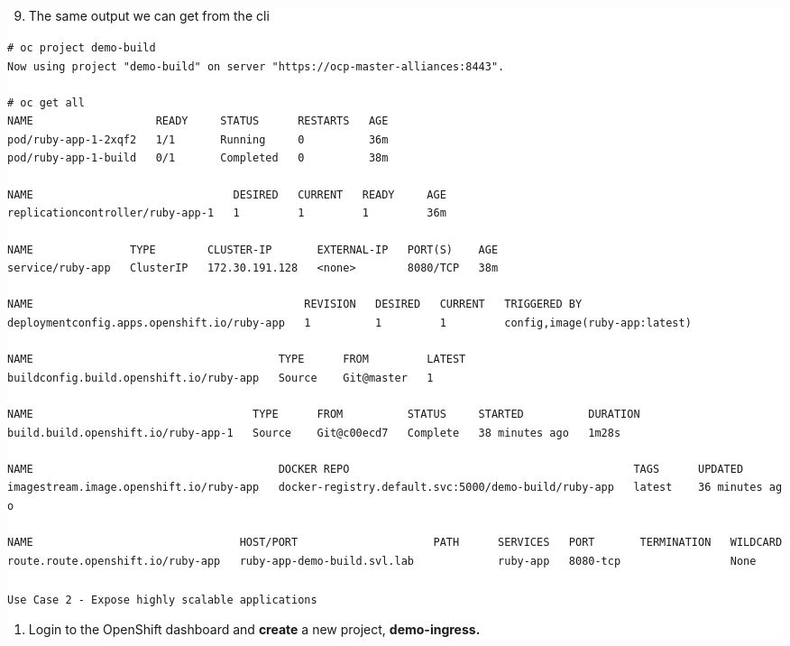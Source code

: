 
9. The same output we can get from the cli


  ```
# oc project demo-build
Now using project "demo-build" on server "https://ocp-master-alliances:8443".

# oc get all
NAME                   READY     STATUS      RESTARTS   AGE
pod/ruby-app-1-2xqf2   1/1       Running     0          36m
pod/ruby-app-1-build   0/1       Completed   0          38m

NAME                               DESIRED   CURRENT   READY     AGE
replicationcontroller/ruby-app-1   1         1         1         36m

NAME               TYPE        CLUSTER-IP       EXTERNAL-IP   PORT(S)    AGE
service/ruby-app   ClusterIP   172.30.191.128   <none>        8080/TCP   38m

NAME                                          REVISION   DESIRED   CURRENT   TRIGGERED BY
deploymentconfig.apps.openshift.io/ruby-app   1          1         1         config,image(ruby-app:latest)

NAME                                      TYPE      FROM         LATEST
buildconfig.build.openshift.io/ruby-app   Source    Git@master   1

NAME                                  TYPE      FROM          STATUS     STARTED          DURATION
build.build.openshift.io/ruby-app-1   Source    Git@c00ecd7   Complete   38 minutes ago   1m28s

NAME                                      DOCKER REPO                                            TAGS      UPDATED
imagestream.image.openshift.io/ruby-app   docker-registry.default.svc:5000/demo-build/ruby-app   latest    36 minutes ago

NAME                                HOST/PORT                     PATH      SERVICES   PORT       TERMINATION   WILDCARD
route.route.openshift.io/ruby-app   ruby-app-demo-build.svl.lab             ruby-app   8080-tcp                 None
```


###
    Use Case 2 - Expose highly scalable applications


1. Login to the OpenShift dashboard and **create** a new project, **demo-ingress.**

